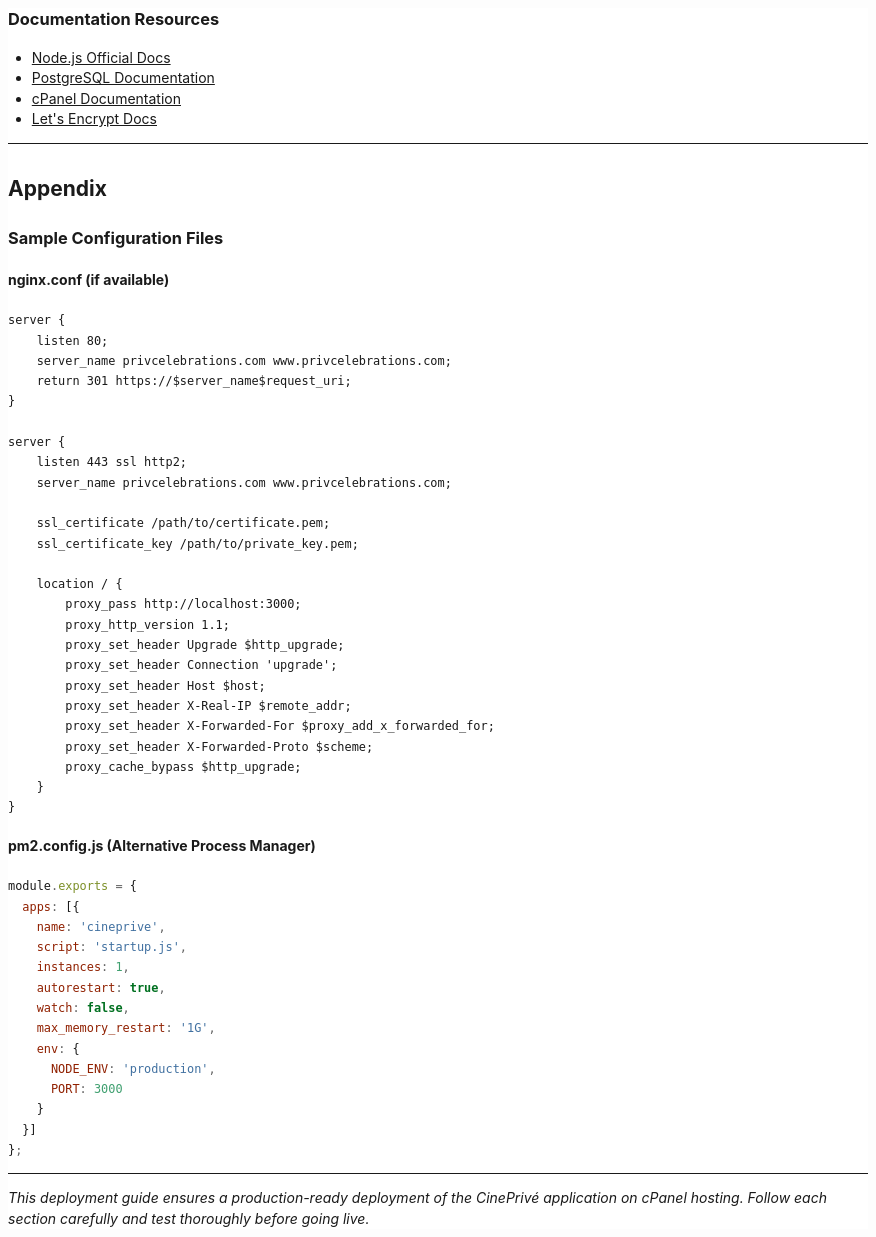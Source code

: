 ### Documentation Resources
- [Node.js Official Docs](https://nodejs.org/docs/)
- [PostgreSQL Documentation](https://www.postgresql.org/docs/)
- [cPanel Documentation](https://docs.cpanel.net/)
- [Let's Encrypt Docs](https://letsencrypt.org/docs/)

---

## Appendix

### Sample Configuration Files

#### nginx.conf (if available)
```nginx
server {
    listen 80;
    server_name privcelebrations.com www.privcelebrations.com;
    return 301 https://$server_name$request_uri;
}

server {
    listen 443 ssl http2;
    server_name privcelebrations.com www.privcelebrations.com;
    
    ssl_certificate /path/to/certificate.pem;
    ssl_certificate_key /path/to/private_key.pem;
    
    location / {
        proxy_pass http://localhost:3000;
        proxy_http_version 1.1;
        proxy_set_header Upgrade $http_upgrade;
        proxy_set_header Connection 'upgrade';
        proxy_set_header Host $host;
        proxy_set_header X-Real-IP $remote_addr;
        proxy_set_header X-Forwarded-For $proxy_add_x_forwarded_for;
        proxy_set_header X-Forwarded-Proto $scheme;
        proxy_cache_bypass $http_upgrade;
    }
}
```

#### pm2.config.js (Alternative Process Manager)
```javascript
module.exports = {
  apps: [{
    name: 'cineprive',
    script: 'startup.js',
    instances: 1,
    autorestart: true,
    watch: false,
    max_memory_restart: '1G',
    env: {
      NODE_ENV: 'production',
      PORT: 3000
    }
  }]
};
```

---

*This deployment guide ensures a production-ready deployment of the CinePrivé application on cPanel hosting. Follow each section carefully and test thoroughly before going live.*